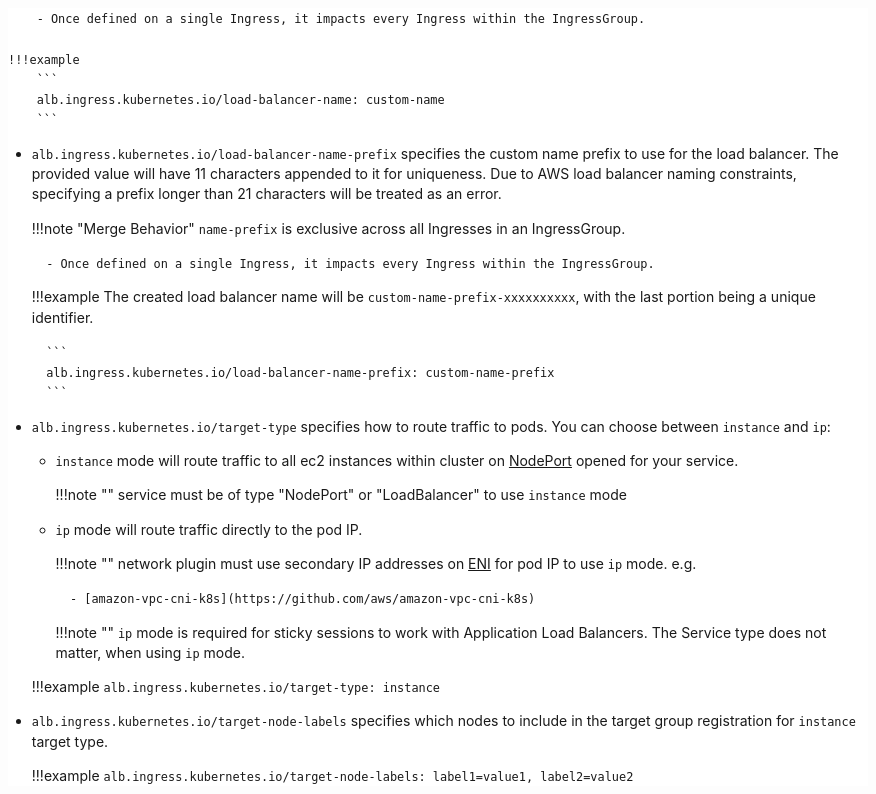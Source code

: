         - Once defined on a single Ingress, it impacts every Ingress within the IngressGroup.

    !!!example
        ```
        alb.ingress.kubernetes.io/load-balancer-name: custom-name
        ```

- <a name="load-balancer-name-prefix">`alb.ingress.kubernetes.io/load-balancer-name-prefix`</a> specifies the custom name prefix to use for the load balancer. The provided value will have 11 characters appended to it for uniqueness. Due to AWS load balancer naming constraints, specifying a prefix longer than 21 characters will be treated as an error.

    !!!note "Merge Behavior"
        `name-prefix` is exclusive across all Ingresses in an IngressGroup.

        - Once defined on a single Ingress, it impacts every Ingress within the IngressGroup.

    !!!example
        The created load balancer name will be `custom-name-prefix-xxxxxxxxxx`, with the last portion being a unique identifier.

        ```
        alb.ingress.kubernetes.io/load-balancer-name-prefix: custom-name-prefix
        ```

- <a name="target-type">`alb.ingress.kubernetes.io/target-type`</a> specifies how to route traffic to pods. You can choose between `instance` and `ip`:

    - `instance` mode will route traffic to all ec2 instances within cluster on [NodePort](https://kubernetes.io/docs/concepts/services-networking/service/#type-nodeport) opened for your service.

        !!!note ""
            service must be of type "NodePort" or "LoadBalancer" to use `instance` mode

    - `ip` mode will route traffic directly to the pod IP.

        !!!note ""
            network plugin must use secondary IP addresses on [ENI](https://docs.aws.amazon.com/AWSEC2/latest/UserGuide/using-eni.html) for pod IP to use `ip` mode. e.g.

            - [amazon-vpc-cni-k8s](https://github.com/aws/amazon-vpc-cni-k8s)

        !!!note ""
            `ip` mode is required for sticky sessions to work with Application Load Balancers. The Service type does not matter, when using `ip` mode.

    !!!example
        ```
        alb.ingress.kubernetes.io/target-type: instance
        ```

- <a name="target-node-labels">`alb.ingress.kubernetes.io/target-node-labels`</a> specifies which nodes to include in the target group registration for `instance` target type.

    !!!example
        ```
        alb.ingress.kubernetes.io/target-node-labels: label1=value1, label2=value2
        ```
